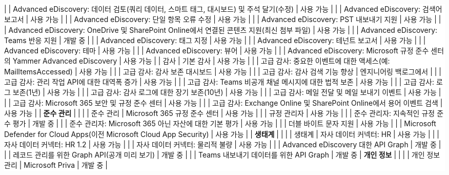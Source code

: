 | | Advanced eDiscovery: 데이터 검토(쿼리 데이터, 스마트 태그, 대시보드) 및 주석 달기(수정)  | 사용 가능  |
| | Advanced eDiscovery: 검색어 보고서 | 사용 가능 |
| | Advanced eDiscovery: 단일 항목 오류 수정 | 사용 가능 |
| | Advanced eDiscovery: PST 내보내기 지원 | 사용 가능 |
| | Advanced eDiscovery: OneDrive 및 SharePoint Online에서 연결된 콘텐츠 지원(최신 첨부 파일) | 사용 가능 |
| | Advanced eDiscovery: Teams 반응 지원 | 개발 중 |
| | Advanced eDiscovery: 태그 지정 | 사용 가능 |
| | Advanced eDiscovery: 테넌트 보고서 | 사용 가능  |
| | Advanced eDiscovery: 테마  | 사용 가능  |
| | Advanced eDiscovery: 뷰어  | 사용 가능  |
| | Advanced eDiscovery: Microsoft 규정 준수 센터의 Yammer Advanced eDiscovery  | 사용 가능  |
| 감사  | 기본 감사  | 사용 가능  |
| | 고급 감사: 중요한 이벤트에 대한 액세스(예: MailItemsAccessed) | 사용 가능  |
| | 고급 감사: 감사 보존 대시보드 | 사용 가능  |
| | 고급 감사: 감사 검색 기능 향상 | 엔지니어링 백로그에서 |
| | 고급 감사: 관리 작업 API에 대한 대역폭 증가  | 사용 가능  |
| | 고급 감사: Teams 비공개 채널 메시지에 대한 법적 보존 | 사용 가능 |
| | 고급 감사: 로그 보존(1년)  | 사용 가능  |
| | 고급 감사: 감사 로그에 대한 장기 보존(10년)  | 사용 가능 |
| | 고급 감사: 메일 전달 및 메일 보내기 이벤트  | 사용 가능  |
| | 고급 감사: Microsoft 365 보안 및 규정 준수 센터 | 사용 가능  |
| | 고급 감사: Exchange Online 및 SharePoint Online에서 용어 이벤트 검색 | 사용 가능 |
| **준수 관리** | | |
| 준수 관리  | Microsoft 365 규정 준수 센터  | 사용 가능  |
| | 규정 관리자  | 사용 가능  |
| | 준수 관리자: 지속적인 규정 준수 평가  | 개발 중 |
| | 준수 관리자: Microsoft 365 아닌 자산에 대한 기본 평가  | 사용 가능  |
| | 더블 바이트 문자 지원  | 사용 가능  |
| | Microsoft Defender for Cloud Apps(이전 Microsoft Cloud App Security) | 사용 가능  |
| **생태계** | | |
| 생태계  | 자사 데이터 커넥터: HR  | 사용 가능  |
| | 자사 데이터 커넥터: HR 1.2  | 사용 가능   |
| | 자사 데이터 커넥터: 물리적 불량  | 사용 가능   |
| | Advanced eDiscovery 대한 API Graph   | 개발 중  |
| | 레코드 관리를 위한 Graph API(공개 미리 보기)  | 개발 중  |
| | Teams 내보내기 데이터를 위한 API Graph  | 개발 중  |
 **개인 정보** | | |
| 개인 정보 관리  | Microsoft Priva  | 개발 중  |